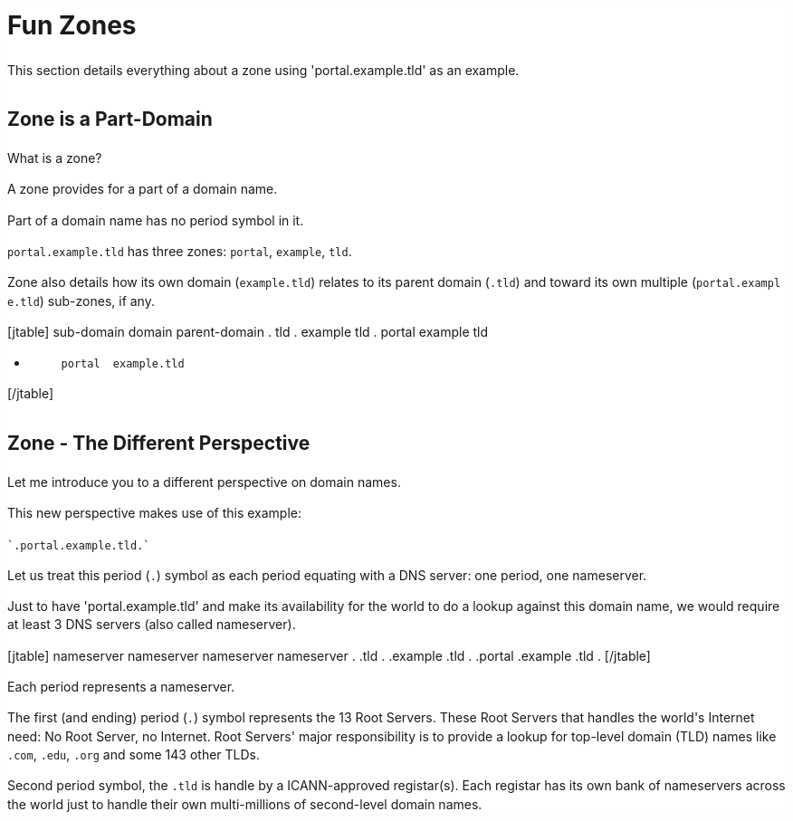 
Fun Zones
=========
This section details everything about a zone using 'portal.example.tld' as an
example.

Zone is a Part-Domain
---------------------
What is a zone?  

A zone provides for a part of a domain name.  

Part of a domain name has no period symbol in it.

`portal.example.tld` has three zones: `portal`, `example`, `tld`.

Zone also details how its own domain (`example.tld`) relates to its parent domain (`.tld`) and toward its own multiple (`portal.example.tld`) sub-zones, if any.

[jtable]
sub-domain domain  parent-domain
. 
tld        .
example    tld     .
portal     example tld 
-          portal  example.tld
[/jtable]

Zone - The Different Perspective
--------------------------------
Let me introduce you to a different perspective on domain names.  

This new perspective makes use of this example:

    `.portal.example.tld.`

Let us treat this period (`.`) symbol as each period equating with a DNS server: one period, one nameserver.

Just to have 'portal.example.tld' and make its availability for the world to do a lookup against this domain name, we would require at least 3 DNS servers (also called nameserver).

[jtable]
nameserver nameserver nameserver nameserver
. 
.tld       .
.example   .tld       .
.portal    .example   .tld         .
[/jtable]

Each period represents a nameserver.

The first (and ending) period (`.`) symbol represents the 13 Root Servers.
These Root Servers that handles the world's Internet need: No Root Server, no Internet.
Root Servers' major responsibility is to provide a lookup for top-level domain (TLD) names like `.com`, `.edu`, `.org`  and some 143 other TLDs.

Second period symbol, the `.tld` is handle by a ICANN-approved registar(s).  Each registar has its own
bank of nameservers across the world just to handle their own multi-millions of second-level domain names.
